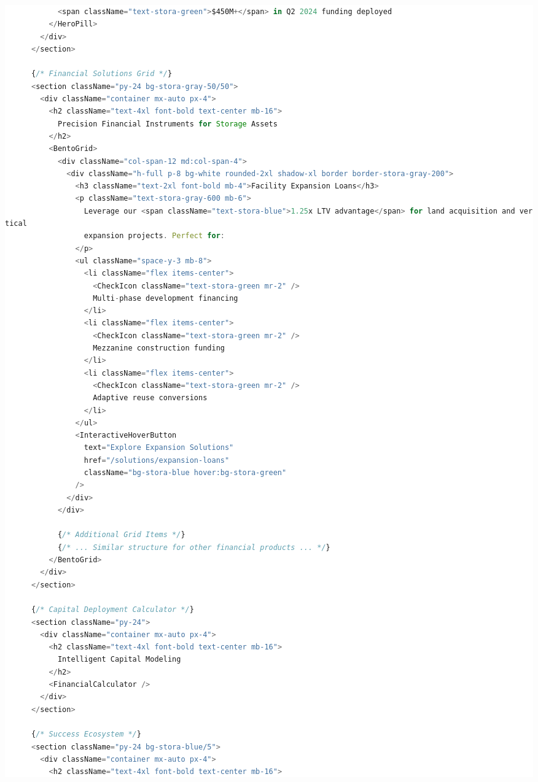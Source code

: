 ```typescript
            <span className="text-stora-green">$450M+</span> in Q2 2024 funding deployed
          </HeroPill>
        </div>
      </section>

      {/* Financial Solutions Grid */}
      <section className="py-24 bg-stora-gray-50/50">
        <div className="container mx-auto px-4">
          <h2 className="text-4xl font-bold text-center mb-16">
            Precision Financial Instruments for Storage Assets
          </h2>
          <BentoGrid>
            <div className="col-span-12 md:col-span-4">
              <div className="h-full p-8 bg-white rounded-2xl shadow-xl border border-stora-gray-200">
                <h3 className="text-2xl font-bold mb-4">Facility Expansion Loans</h3>
                <p className="text-stora-gray-600 mb-6">
                  Leverage our <span className="text-stora-blue">1.25x LTV advantage</span> for land acquisition and vertical 
                  expansion projects. Perfect for:
                </p>
                <ul className="space-y-3 mb-8">
                  <li className="flex items-center">
                    <CheckIcon className="text-stora-green mr-2" />
                    Multi-phase development financing
                  </li>
                  <li className="flex items-center">
                    <CheckIcon className="text-stora-green mr-2" />
                    Mezzanine construction funding
                  </li>
                  <li className="flex items-center">
                    <CheckIcon className="text-stora-green mr-2" />
                    Adaptive reuse conversions
                  </li>
                </ul>
                <InteractiveHoverButton 
                  text="Explore Expansion Solutions"
                  href="/solutions/expansion-loans"
                  className="bg-stora-blue hover:bg-stora-green"
                />
              </div>
            </div>
            
            {/* Additional Grid Items */}
            {/* ... Similar structure for other financial products ... */}
          </BentoGrid>
        </div>
      </section>

      {/* Capital Deployment Calculator */}
      <section className="py-24">
        <div className="container mx-auto px-4">
          <h2 className="text-4xl font-bold text-center mb-16">
            Intelligent Capital Modeling
          </h2>
          <FinancialCalculator />
        </div>
      </section>

      {/* Success Ecosystem */}
      <section className="py-24 bg-stora-blue/5">
        <div className="container mx-auto px-4">
          <h2 className="text-4xl font-bold text-center mb-16">
```